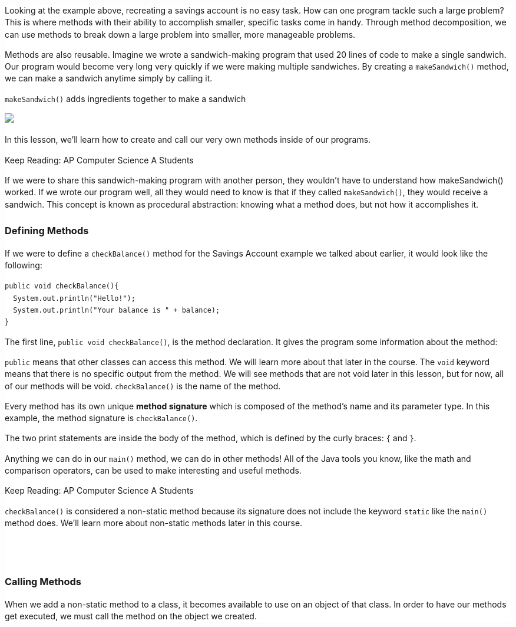 Looking at the example above, recreating a savings account is no easy task. How can one program tackle such a large problem? This is where methods with their ability to accomplish smaller, specific tasks come in handy. Through method decomposition, we can use methods to break down a large problem into smaller, more manageable problems.

Methods are also reusable. Imagine we wrote a sandwich-making program that used 20 lines of code to make a single sandwich. Our program would become very long very quickly if we were making multiple sandwiches. By creating a ```makeSandwich()``` method, we can make a sandwich anytime simply by calling it.

```makeSandwich()``` adds ingredients together to make a sandwich

<img src = "https://content.codecademy.com/courses/learn-java/revised-2019/methods-conceptual.gif">
<br>

In this lesson, we’ll learn how to create and call our very own methods inside of our programs.

Keep Reading: AP Computer Science A Students

If we were to share this sandwich-making program with another person, they wouldn’t have to understand how makeSandwich() worked. If we wrote our program well, all they would need to know is that if they called ```makeSandwich()```, they would receive a sandwich. This concept is known as procedural abstraction: knowing what a method does, but not how it accomplishes it.


<h3>Defining Methods</h3>

If we were to define a ```checkBalance()``` method for the Savings Account example we talked about earlier, it would look like the following:
```
public void checkBalance(){
  System.out.println("Hello!");
  System.out.println("Your balance is " + balance);
}
```

The first line, ```public void checkBalance()```, is the method declaration. It gives the program some information about the method:

```public``` means that other classes can access this method. We will learn more about that later in the course.
The ```void``` keyword means that there is no specific output from the method. We will see methods that are not void later in this lesson, but for now, all of our methods will be void.
```checkBalance()``` is the name of the method.

Every method has its own unique <strong>method signature</strong> which is composed of the method’s name and its parameter type. In this example, the method signature is ```checkBalance()```.

The two print statements are inside the body of the method, which is defined by the curly braces: ```{``` and ```}```.

Anything we can do in our ```main()``` method, we can do in other methods! All of the Java tools you know, like the math and comparison operators, can be used to make interesting and useful methods.

Keep Reading: AP Computer Science A Students

```checkBalance()``` is considered a non-static method because its signature does not include the keyword ```static``` like the ```main()``` method does. We’ll learn more about non-static methods later in this course.

<br>
<br>

<h3>Calling Methods</h3>

When we add a non-static method to a class, it becomes available to use on an object of that class. In order to have our methods get executed, we must call the method on the object we created.

```